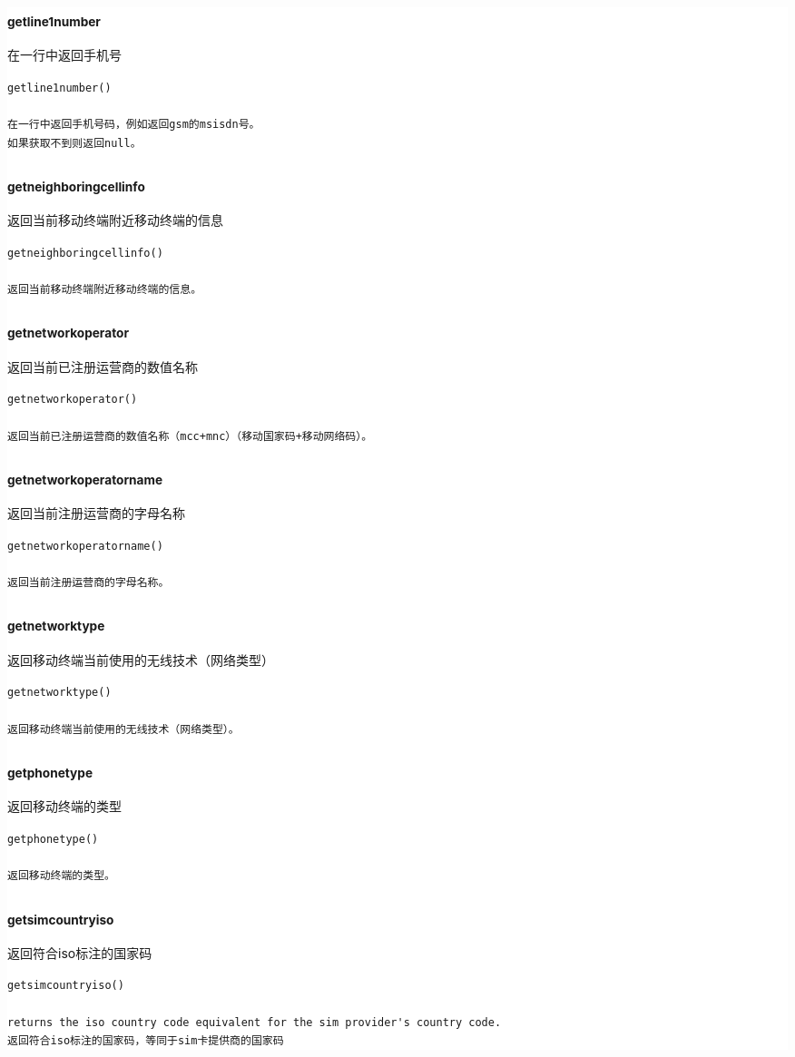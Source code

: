 ### <sub>getline1number</sub> ###
在一行中返回手机号
```
getline1number()

在一行中返回手机号码，例如返回gsm的msisdn号。
如果获取不到则返回null。
```

### <sub>getneighboringcellinfo</sub> ###
返回当前移动终端附近移动终端的信息
```
getneighboringcellinfo()

返回当前移动终端附近移动终端的信息。
```

### <sub>getnetworkoperator</sub> ###
返回当前已注册运营商的数值名称
```
getnetworkoperator()

返回当前已注册运营商的数值名称（mcc+mnc）（移动国家码+移动网络码）。
```

### <sub>getnetworkoperatorname</sub> ###
返回当前注册运营商的字母名称
```
getnetworkoperatorname()

返回当前注册运营商的字母名称。
```

### <sub>getnetworktype</sub> ###
返回移动终端当前使用的无线技术（网络类型）
```
getnetworktype()

返回移动终端当前使用的无线技术（网络类型）。
```

### <sub>getphonetype</sub> ###
返回移动终端的类型
```
getphonetype()

返回移动终端的类型。
```

### <sub>getsimcountryiso</sub> ###
返回符合iso标注的国家码
```
getsimcountryiso()

returns the iso country code equivalent for the sim provider's country code.
返回符合iso标注的国家码，等同于sim卡提供商的国家码
```
